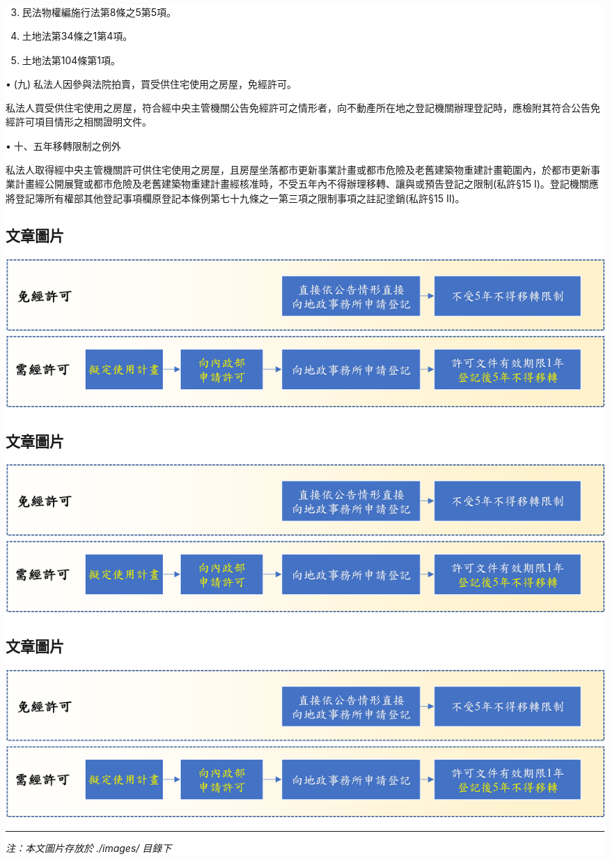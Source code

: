 3. 民法物權編施行法第8條之5第5項。

4. 土地法第34條之1第4項。

5. 土地法第104條第1項。

• (九) 私法人因參與法院拍賣，買受供住宅使用之房屋，免經許可。

私法人買受供住宅使用之房屋，符合經中央主管機關公告免經許可之情形者，向不動產所在地之登記機關辦理登記時，應檢附其符合公告免經許可項目情形之相關證明文件。

• 十、五年移轉限制之例外

私法人取得經中央主管機關許可供住宅使用之房屋，且房屋坐落都市更新事業計畫或都市危險及老舊建築物重建計畫範圍內，於都市更新事業計畫經公開展覽或都市危險及老舊建築物重建計畫經核准時，不受五年內不得辦理移轉、讓與或預告登記之限制(私許§15 I)。登記機關應將登記簿所有權部其他登記事項欄原登記本條例第七十九條之一第三項之限制事項之註記塗銷(私許§15 II)。

## 文章圖片

![圖片1](./images/908295_9849dc82.jpg)

## 文章圖片

![圖片1](./images/908295_9849dc82.jpg)

## 文章圖片

![圖片1](./images/908295_9849dc82.jpg)


---
*注：本文圖片存放於 ./images/ 目錄下*
